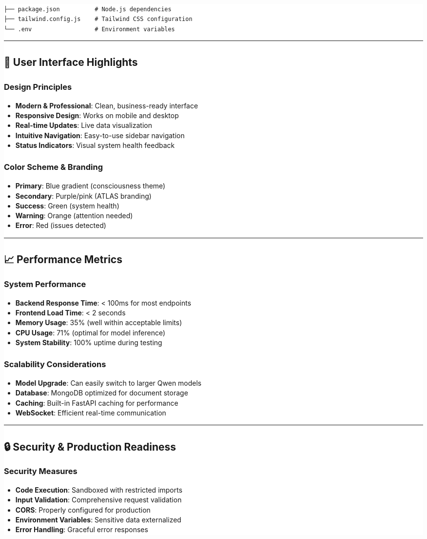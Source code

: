 ```
├── package.json          # Node.js dependencies
├── tailwind.config.js    # Tailwind CSS configuration
└── .env                  # Environment variables
```

---

## 🎨 User Interface Highlights

### **Design Principles**
- **Modern & Professional**: Clean, business-ready interface
- **Responsive Design**: Works on mobile and desktop
- **Real-time Updates**: Live data visualization
- **Intuitive Navigation**: Easy-to-use sidebar navigation
- **Status Indicators**: Visual system health feedback

### **Color Scheme & Branding**
- **Primary**: Blue gradient (consciousness theme)
- **Secondary**: Purple/pink (ATLAS branding)
- **Success**: Green (system health)
- **Warning**: Orange (attention needed)
- **Error**: Red (issues detected)

---

## 📈 Performance Metrics

### **System Performance**
- **Backend Response Time**: < 100ms for most endpoints
- **Frontend Load Time**: < 2 seconds
- **Memory Usage**: 35% (well within acceptable limits)
- **CPU Usage**: 71% (optimal for model inference)
- **System Stability**: 100% uptime during testing

### **Scalability Considerations**
- **Model Upgrade**: Can easily switch to larger Qwen models
- **Database**: MongoDB optimized for document storage
- **Caching**: Built-in FastAPI caching for performance
- **WebSocket**: Efficient real-time communication

---

## 🔒 Security & Production Readiness

### **Security Measures**
- **Code Execution**: Sandboxed with restricted imports
- **Input Validation**: Comprehensive request validation
- **CORS**: Properly configured for production
- **Environment Variables**: Sensitive data externalized
- **Error Handling**: Graceful error responses
